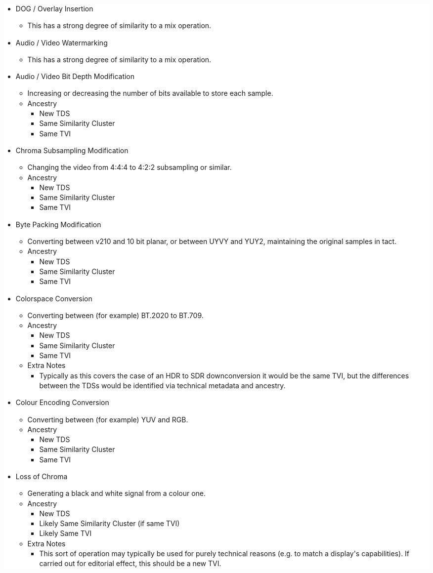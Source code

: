 
*   DOG / Overlay Insertion
    *   This has a strong degree of similarity to a mix operation.


*   Audio / Video Watermarking
    *   This has a strong degree of similarity to a mix operation.


*   Audio / Video Bit Depth Modification
    *   Increasing or decreasing the number of bits available to store each sample.
    *   Ancestry
        *   New TDS
        *   Same Similarity Cluster
        *   Same TVI


*   Chroma Subsampling Modification
    *   Changing the video from 4:4:4 to 4:2:2 subsampling or similar.
    *   Ancestry
        *   New TDS
        *   Same Similarity Cluster
        *   Same TVI


*   Byte Packing Modification
    *   Converting between v210 and 10 bit planar, or between UYVY and YUY2, maintaining the original samples in tact.
    *   Ancestry
        *   New TDS
        *   Same Similarity Cluster
        *   Same TVI


*   Colorspace Conversion
    *   Converting between (for example) BT.2020 to BT.709.
    *   Ancestry
        *   New TDS
        *   Same Similarity Cluster
        *   Same TVI
    *   Extra Notes
        *   Typically as this covers the case of an HDR to SDR downconversion it would be the same TVI, but the differences between the TDSs would be identified via technical metadata and ancestry.


*   Colour Encoding Conversion
    *   Converting between (for example) YUV and RGB.
    *   Ancestry
        *   New TDS
        *   Same Similarity Cluster
        *   Same TVI


*   Loss of Chroma
    *   Generating a black and white signal from a colour one.
    *   Ancestry
        *   New TDS
        *   Likely Same Similarity Cluster (if same TVI)
        *   Likely Same TVI
    *   Extra Notes
        *   This sort of operation may typically be used for purely technical reasons (e.g. to match a display's capabilities). If carried out for editorial effect, this should be a new TVI.
